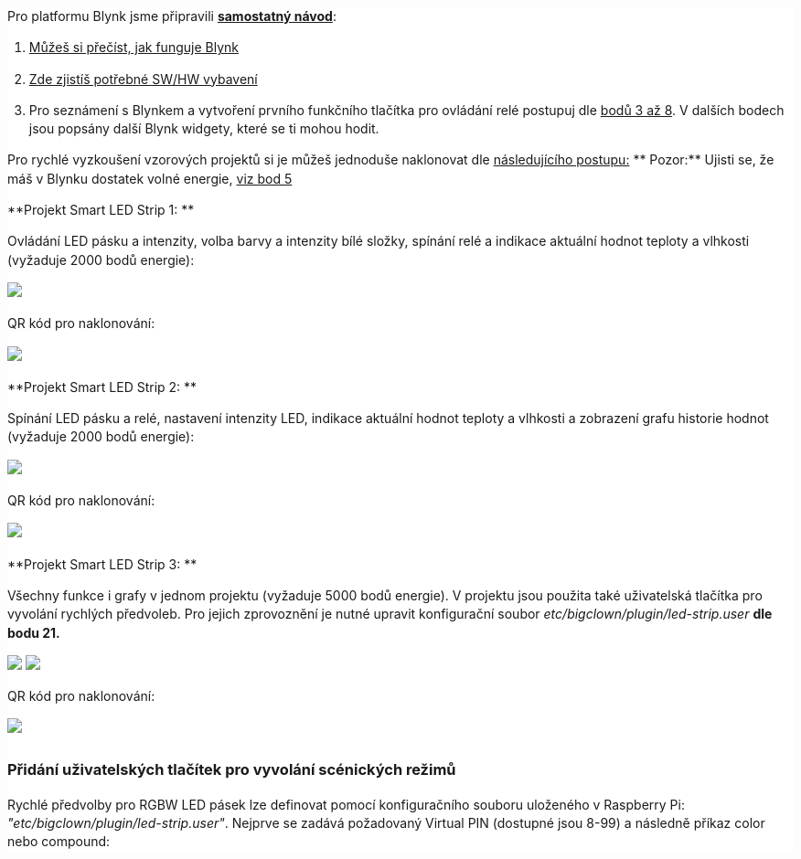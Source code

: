 Pro platformu Blynk jsme připravili [**samostatný návod**](https://doc.bigclown.cz/blynk.html):

1.  [Můžeš si přečíst, jak funguje Blynk](https://doc.bigclown.cz/blynk.html#jak-funguje-blynk)

2.  [Zde zjistíš potřebné SW/HW vybavení](https://doc.bigclown.cz/blynk.html#potřebné-swhw-vybavení)

3.  Pro seznámení s Blynkem a vytvoření prvního funkčního tlačítka pro ovládání relé postupuj dle [bodů 3 až 8](https://doc.bigclown.cz/blynk.html).
    V dalších bodech jsou popsány další Blynk widgety, které se ti mohou hodit.

Pro rychlé vyzkoušení vzorových projektů si je můžeš jednoduše naklonovat dle [následujícího postupu:](https://doc.bigclown.cz/blynk.html#rychlé-naklonování-projektu)
** Pozor:**
Ujisti se, že máš v Blynku dostatek volné energie, [viz bod 5](https://doc.bigclown.cz/blynk.html#přidávání-widgetů-v-blynku)


**Projekt Smart LED Strip 1: **

Ovládání LED pásku a intenzity, volba barvy a intenzity bílé složky, spínání relé a indikace aktuální hodnot teploty a vlhkosti (vyžaduje 2000 bodů energie):

![](images/smart-led-strip/blynk-project-smart-led-1.png)

QR kód pro naklonování:

![](images/smart-led-strip/blynk-project-smart-led-1-QR.png)


**Projekt Smart LED Strip 2: **

Spínání LED pásku a relé, nastavení intenzity LED, indikace aktuální hodnot teploty a vlhkosti a zobrazení grafu historie hodnot (vyžaduje 2000 bodů energie):

![](images/smart-led-strip/blynk-project-smart-led-2.png)

QR kód pro naklonování:

![](images/smart-led-strip/blynk-project-smart-led-2-QR.png)


**Projekt Smart LED Strip 3: **

Všechny funkce i grafy v jednom projektu (vyžaduje 5000 bodů energie).
V projektu jsou použita také uživatelská tlačítka pro vyvolání rychlých předvoleb.
Pro jejich zprovoznění je nutné upravit konfigurační soubor *etc/bigclown/plugin/led-strip.user* **dle bodu 21.**

![](images/smart-led-strip/blynk-project-smart-led-3-a.png)
![](images/smart-led-strip/blynk-project-smart-led-3-b.png)

QR kód pro naklonování:

![](images/smart-led-strip/blynk-project-smart-led-3-QR.png)

### Přidání uživatelských tlačítek pro vyvolání scénických režimů
Rychlé předvolby pro RGBW LED pásek lze definovat pomocí konfiguračního souboru uloženého v Raspberry Pi: *"etc/bigclown/plugin/led-strip.user"*.
Nejprve se zadává požadovaný Virtual PIN (dostupné jsou 8-99) a následně příkaz color nebo compound:
